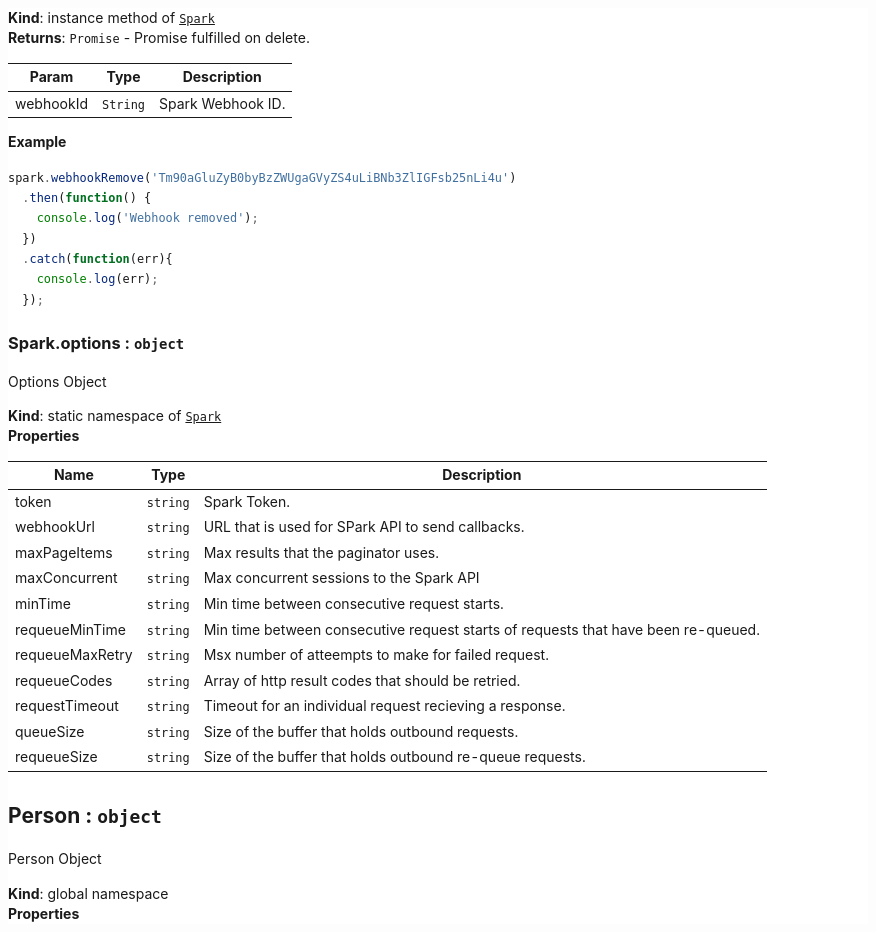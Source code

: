 **Kind**: instance method of <code>[Spark](#Spark)</code>  
**Returns**: <code>Promise</code> - Promise fulfilled on delete.  

| Param | Type | Description |
| --- | --- | --- |
| webhookId | <code>String</code> | Spark Webhook ID. |

**Example**  
```js
spark.webhookRemove('Tm90aGluZyB0byBzZWUgaGVyZS4uLiBNb3ZlIGFsb25nLi4u')
  .then(function() {
    console.log('Webhook removed');
  })
  .catch(function(err){
    console.log(err);
  });
```
<a name="Spark.options"></a>

### Spark.options : <code>object</code>
Options Object

**Kind**: static namespace of <code>[Spark](#Spark)</code>  
**Properties**

| Name | Type | Description |
| --- | --- | --- |
| token | <code>string</code> | Spark Token. |
| webhookUrl | <code>string</code> | URL that is used for SPark API to send callbacks. |
| maxPageItems | <code>string</code> | Max results that the paginator uses. |
| maxConcurrent | <code>string</code> | Max concurrent sessions to the Spark API |
| minTime | <code>string</code> | Min time between consecutive request starts. |
| requeueMinTime | <code>string</code> | Min time between consecutive request starts of requests that have been re-queued. |
| requeueMaxRetry | <code>string</code> | Msx number of atteempts to make for failed request. |
| requeueCodes | <code>string</code> | Array of http result codes that should be retried. |
| requestTimeout | <code>string</code> | Timeout for an individual request recieving a response. |
| queueSize | <code>string</code> | Size of the buffer that holds outbound requests. |
| requeueSize | <code>string</code> | Size of the buffer that holds outbound re-queue requests. |

<a name="Person"></a>

## Person : <code>object</code>
Person Object

**Kind**: global namespace  
**Properties**
